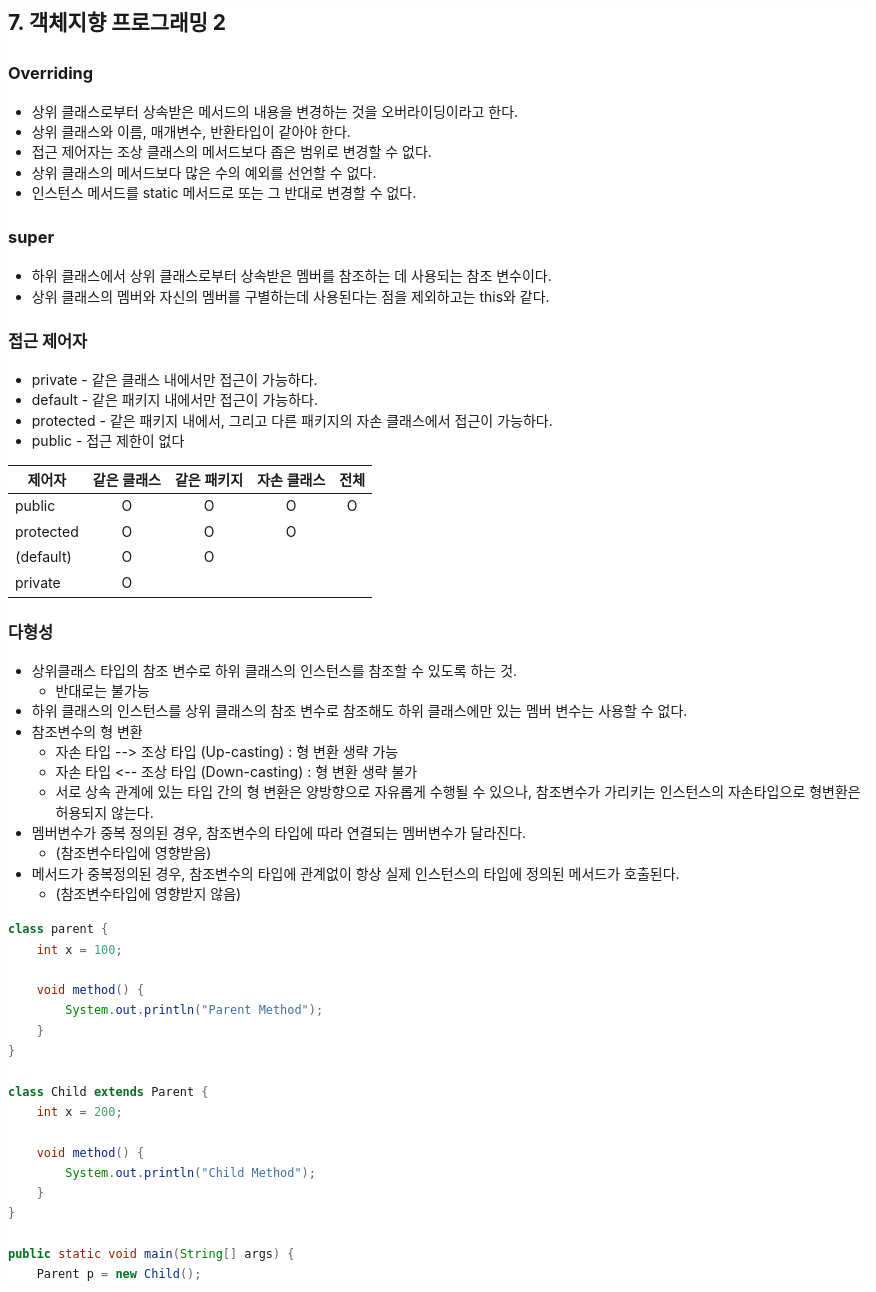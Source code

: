 ## 7. 객체지향 프로그래밍 2

### Overriding

- 상위 클래스로부터 상속받은 메서드의 내용을 변경하는 것을 오버라이딩이라고 한다.
- 상위 클래스와 이름, 매개변수, 반환타입이 같아야 한다.
- 접근 제어자는 조상 클래스의 메서드보다 좁은 범위로 변경할 수 없다.
- 상위 클래스의 메서드보다 많은 수의 예외를 선언할 수 없다.
- 인스턴스 메서드를 static 메서드로 또는 그 반대로 변경할 수 없다.

### super

- 하위 클래스에서 상위 클래스로부터 상속받은 멤버를 참조하는 데 사용되는 참조 변수이다.
- 상위 클래스의 멤버와 자신의 멤버를 구별하는데 사용된다는 점을 제외하고는 this와 같다.

### 접근 제어자

- private - 같은 클래스 내에서만 접근이 가능하다.
- default - 같은 패키지 내에서만 접근이 가능하다.
- protected - 같은 패키지 내에서, 그리고 다른 패키지의 자손 클래스에서 접근이 가능하다.
- public - 접근 제한이 없다

| 제어자       | 같은 클래스 | 같은 패키지 | 자손 클래스 | 전체  |
| --------- | :----: | :----: | :----: | :-: |
| public    |   O    |   O    |   O    |  O  |
| protected |   O    |   O    |   O    |     |
| (default) |   O    |   O    |        |     |
| private   |   O    |        |        |     |

### 다형성

- 상위클래스 타입의 참조 변수로 하위 클래스의 인스턴스를 참조할 수 있도록 하는 것.
	* 반대로는 불가능
- 하위 클래스의 인스턴스를 상위 클래스의 참조 변수로 참조해도 하위 클래스에만 있는 멤버 변수는 사용할 수 없다.
- 참조변수의 형 변환
	* 자손 타입 --> 조상 타입 (Up-casting) : 형 변환 생략 가능
	* 자손 타입 <-- 조상 타입 (Down-casting) : 형 변환 생략 불가
	* 서로 상속 관계에 있는 타입 간의 형 변환은 양방향으로 자유롭게 수행될 수 있으나, 참조변수가 가리키는 인스턴스의 자손타입으로 형변환은 허용되지 않는다.
- 멤버변수가 중복 정의된 경우, 참조변수의 타입에 따라 연결되는 멤버변수가 달라진다.
	- (참조변수타입에 영향받음)
- 메서드가 중복정의된 경우, 참조변수의 타입에 관계없이 항상 실제 인스턴스의 타입에 정의된 메서드가 호출된다.
	- (참조변수타입에 영향받지 않음)

```java
class parent {
	int x = 100;

	void method() {
		System.out.println("Parent Method");
	}
}

class Child extends Parent {
	int x = 200;

	void method() {
		System.out.println("Child Method");
	}
}

public static void main(String[] args) {
	Parent p = new Child();
```